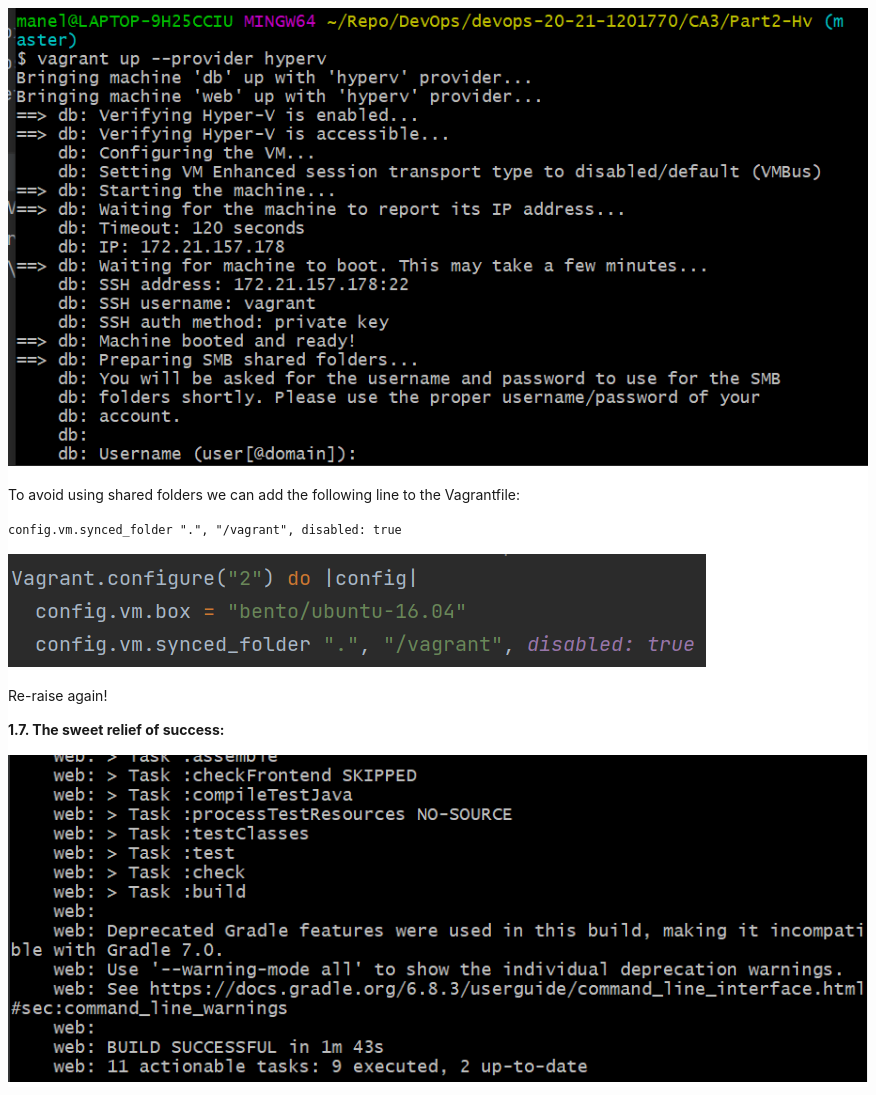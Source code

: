 ![img_5.png](images/img_5.png)

To avoid using shared folders we can add the following line to the Vagrantfile:
```
config.vm.synced_folder ".", "/vagrant", disabled: true
```
![img_4.png](images/img_4.png)

Re-raise again!

**1.7. The sweet relief of success:**

![img_6.png](images/img_6.png)

